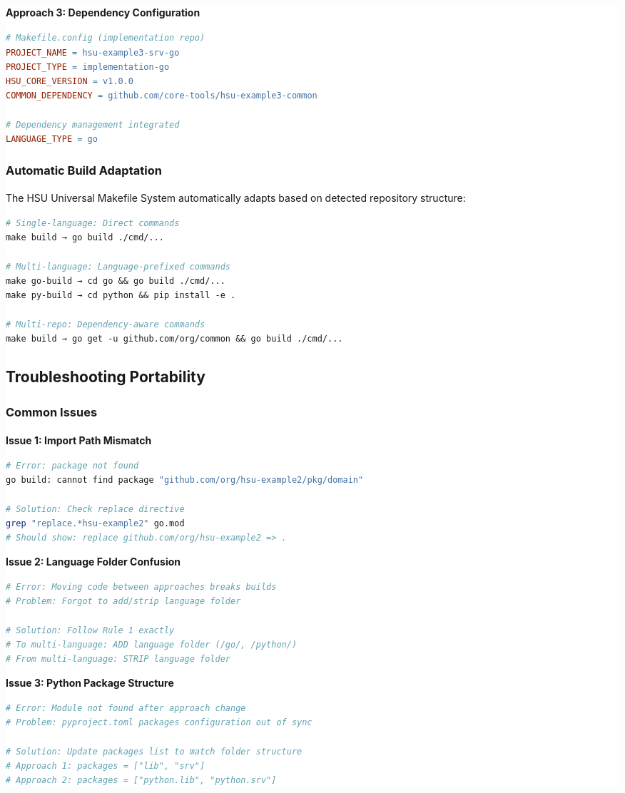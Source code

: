 **Approach 3: Dependency Configuration**
```makefile
# Makefile.config (implementation repo)
PROJECT_NAME = hsu-example3-srv-go  
PROJECT_TYPE = implementation-go
HSU_CORE_VERSION = v1.0.0
COMMON_DEPENDENCY = github.com/core-tools/hsu-example3-common

# Dependency management integrated
LANGUAGE_TYPE = go
```

### Automatic Build Adaptation

The HSU Universal Makefile System automatically adapts based on detected repository structure:

```makefile
# Single-language: Direct commands
make build → go build ./cmd/...

# Multi-language: Language-prefixed commands  
make go-build → cd go && go build ./cmd/...
make py-build → cd python && pip install -e .

# Multi-repo: Dependency-aware commands
make build → go get -u github.com/org/common && go build ./cmd/...
```

## Troubleshooting Portability

### Common Issues

**Issue 1: Import Path Mismatch**
```bash
# Error: package not found
go build: cannot find package "github.com/org/hsu-example2/pkg/domain"

# Solution: Check replace directive
grep "replace.*hsu-example2" go.mod
# Should show: replace github.com/org/hsu-example2 => .
```

**Issue 2: Language Folder Confusion**  
```bash
# Error: Moving code between approaches breaks builds
# Problem: Forgot to add/strip language folder

# Solution: Follow Rule 1 exactly
# To multi-language: ADD language folder (/go/, /python/)
# From multi-language: STRIP language folder
```

**Issue 3: Python Package Structure**
```bash
# Error: Module not found after approach change
# Problem: pyproject.toml packages configuration out of sync

# Solution: Update packages list to match folder structure
# Approach 1: packages = ["lib", "srv"]  
# Approach 2: packages = ["python.lib", "python.srv"]
```
